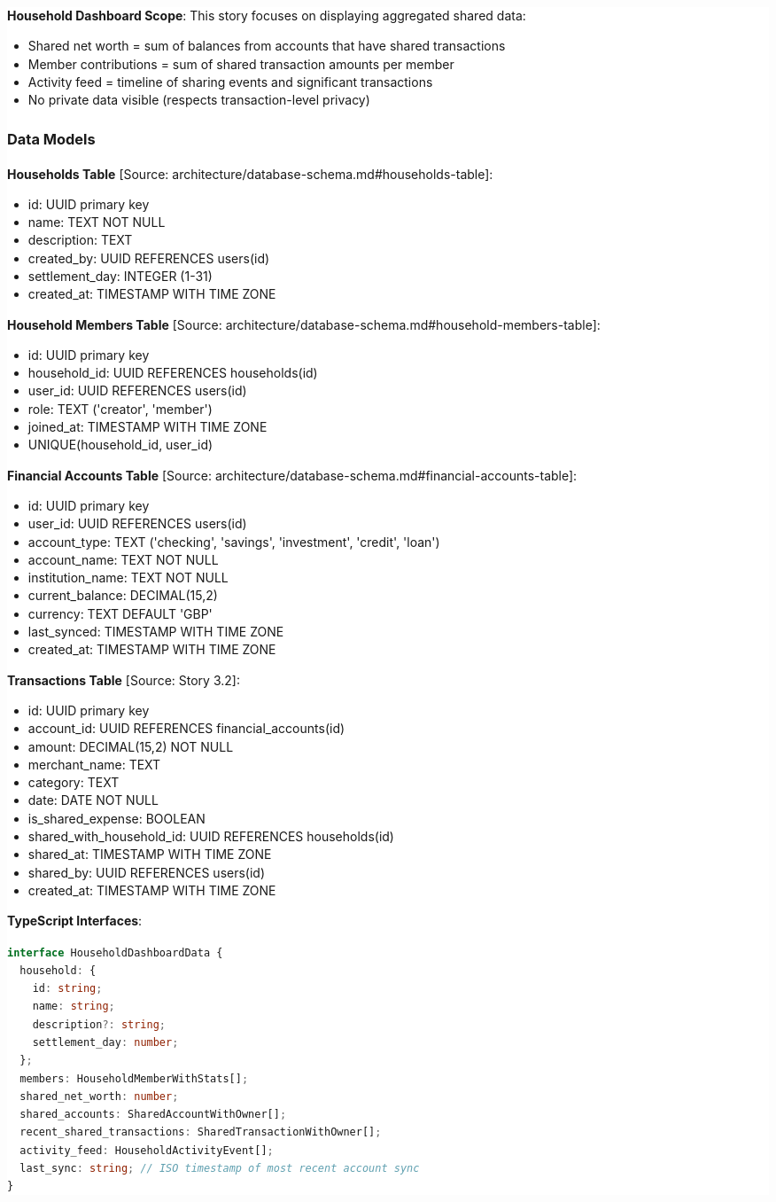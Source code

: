 **Household Dashboard Scope**:
This story focuses on displaying aggregated shared data:
- Shared net worth = sum of balances from accounts that have shared transactions
- Member contributions = sum of shared transaction amounts per member
- Activity feed = timeline of sharing events and significant transactions
- No private data visible (respects transaction-level privacy)

### Data Models

**Households Table** [Source: architecture/database-schema.md#households-table]:
- id: UUID primary key
- name: TEXT NOT NULL
- description: TEXT
- created_by: UUID REFERENCES users(id)
- settlement_day: INTEGER (1-31)
- created_at: TIMESTAMP WITH TIME ZONE

**Household Members Table** [Source: architecture/database-schema.md#household-members-table]:
- id: UUID primary key
- household_id: UUID REFERENCES households(id)
- user_id: UUID REFERENCES users(id)
- role: TEXT ('creator', 'member')
- joined_at: TIMESTAMP WITH TIME ZONE
- UNIQUE(household_id, user_id)

**Financial Accounts Table** [Source: architecture/database-schema.md#financial-accounts-table]:
- id: UUID primary key
- user_id: UUID REFERENCES users(id)
- account_type: TEXT ('checking', 'savings', 'investment', 'credit', 'loan')
- account_name: TEXT NOT NULL
- institution_name: TEXT NOT NULL
- current_balance: DECIMAL(15,2)
- currency: TEXT DEFAULT 'GBP'
- last_synced: TIMESTAMP WITH TIME ZONE
- created_at: TIMESTAMP WITH TIME ZONE

**Transactions Table** [Source: Story 3.2]:
- id: UUID primary key
- account_id: UUID REFERENCES financial_accounts(id)
- amount: DECIMAL(15,2) NOT NULL
- merchant_name: TEXT
- category: TEXT
- date: DATE NOT NULL
- is_shared_expense: BOOLEAN
- shared_with_household_id: UUID REFERENCES households(id)
- shared_at: TIMESTAMP WITH TIME ZONE
- shared_by: UUID REFERENCES users(id)
- created_at: TIMESTAMP WITH TIME ZONE

**TypeScript Interfaces**:

```typescript
interface HouseholdDashboardData {
  household: {
    id: string;
    name: string;
    description?: string;
    settlement_day: number;
  };
  members: HouseholdMemberWithStats[];
  shared_net_worth: number;
  shared_accounts: SharedAccountWithOwner[];
  recent_shared_transactions: SharedTransactionWithOwner[];
  activity_feed: HouseholdActivityEvent[];
  last_sync: string; // ISO timestamp of most recent account sync
}
```